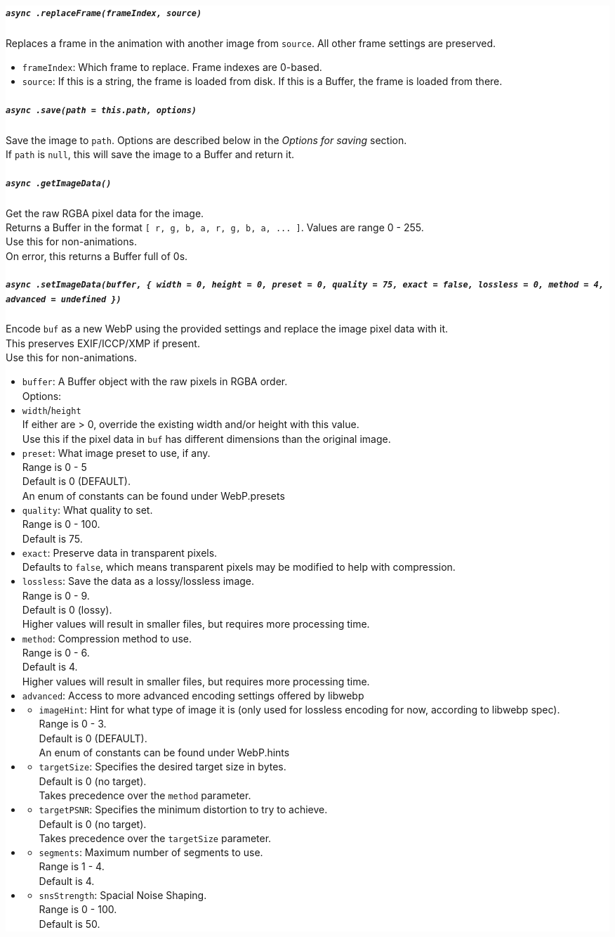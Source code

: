 ##### `async .replaceFrame(frameIndex, source)`
Replaces a frame in the animation with another image from `source`. All other frame settings are preserved.
* `frameIndex`: Which frame to replace. Frame indexes are 0-based.
* `source`: If this is a string, the frame is loaded from disk. If this is a Buffer, the frame is loaded from there.

##### `async .save(path = this.path, options)`
Save the image to `path`. Options are described below in the _Options for saving_ section.<br />
If `path` is `null`, this will save the image to a Buffer and return it.

##### `async .getImageData()`
Get the raw RGBA pixel data for the image.<br />
Returns a Buffer in the format `[ r, g, b, a, r, g, b, a, ... ]`. Values are range 0 - 255.<br />
Use this for non-animations.<br />
On error, this returns a Buffer full of 0s.

##### `async .setImageData(buffer, { width = 0, height = 0, preset = 0, quality = 75, exact = false, lossless = 0, method = 4, advanced = undefined })`
Encode `buf` as a new WebP using the provided settings and replace the image pixel data with it.<br />
This preserves EXIF/ICCP/XMP if present.<br />
Use this for non-animations.<br />
* `buffer`: A Buffer object with the raw pixels in RGBA order.<br />
Options:
* `width`/`height`<br />
    If either are > 0, override the existing width and/or height with this value.<br />
    Use this if the pixel data in `buf` has different dimensions than the original image.
* `preset`: What image preset to use, if any.<br />
    Range is 0 - 5<br />
    Default is 0 (DEFAULT).<br />
    An enum of constants can be found under WebP.presets
* `quality`: What quality to set.<br />
    Range is 0 - 100.<br />
    Default is 75.
* `exact`: Preserve data in transparent pixels.<br />
    Defaults to `false`, which means transparent pixels may be modified to help with compression.
* `lossless`: Save the data as a lossy/lossless image.<br />
    Range is 0 - 9.<br />
    Default is 0 (lossy).<br />
    Higher values will result in smaller files, but requires more processing time.
* `method`: Compression method to use.<br />
    Range is 0 - 6.<br />
    Default is 4.<br />
    Higher values will result in smaller files, but requires more processing time.
* `advanced`: Access to more advanced encoding settings offered by libwebp<br />
* * `imageHint`: Hint for what type of image it is (only used for lossless encoding for now, according to libwebp spec).<br />
      Range is 0 - 3.<br />
      Default is 0 (DEFAULT).<br />
      An enum of constants can be found under WebP.hints
* * `targetSize`: Specifies the desired target size in bytes.<br />
      Default is 0 (no target).<br />
      Takes precedence over the `method` parameter.
* * `targetPSNR`: Specifies the minimum distortion to try to achieve.<br />
      Default is 0 (no target).<br />
      Takes precedence over the `targetSize` parameter.
* * `segments`: Maximum number of segments to use.<br />
      Range is 1 - 4.<br />
      Default is 4.
* * `snsStrength`: Spacial Noise Shaping.<br />
      Range is 0 - 100.<br />
      Default is 50.